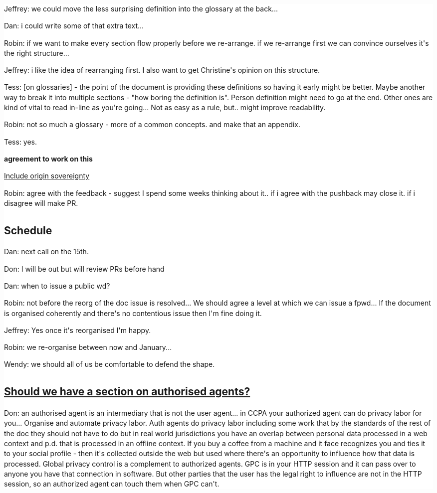 Jeffrey: we could move the less surprising definition into the glossary at the back...

Dan: i could write some of that extra text...  

Robin: if we want to make every section flow properly before we re-arrange. if we re-arrange first we can convince ourselves it's the right structure...

Jeffrey: i like the idea of rearranging first.  I also want to get Christine's opinion on this structure.

Tess: [on glossaries] - the point of the document is providing these definitions so having it early might be better.  Maybe another way to break it into multiple sections - "how boring the definition is".  Person definition might need to go at the end.  Other ones are kind of vital to read in-line as you're going... Not as easy as a rule, but.. might improve readability.

Robin: not so much a glossary - more of a common concepts.   and make that an appendix.

Tess: yes.

**agreement to work on this**

[Include origin sovereignty](https://github.com/w3ctag/privacy-principles/issues/79)

Robin: agree with the feedback - suggest I spend some weeks thinking about it.. if i agree with the pushback may close it. if i disagree will make PR.

## Schedule

Dan: next call on the 15th.

Don: I will be out but will review PRs before hand

Dan: when to issue a public wd?

Robin: not before the reorg of the doc issue is resolved...  We should agree a level at which we can issue a fpwd... If the document is organised coherently and there's no contentious issue then I'm fine doing it.

Jeffrey: Yes once it's reorganised I'm happy.

Robin: we re-organise between now and January...

Wendy: we should all of us be comfortable to defend the shape. 

## [Should we have a section on authorised agents?](https://github.com/w3ctag/privacy-principles/issues/81)

Don: an authorised agent is an intermediary that is not the user agent... in CCPA your authorized agent can do privacy labor for you... Organise and automate privacy labor. Auth agents do privacy labor including some work that by the standards of the rest of the doc they should not have to do but in real world jurisdictions you have an overlap between personal data processed in a web context and p.d. that is processed in an offline context.  If you buy a coffee from a machine and it face recognizes you and ties it to your social profile - then it's collected outside the web but used where there's an opportunity to influence how that data is processed. Global privacy control is a complement to authorized agents. GPC is in your HTTP session and it can pass over to anyone you have that connection in software. But other parties that the user has the legal right to influence are not in the HTTP session, so an authorized agent can touch them when GPC can't.
